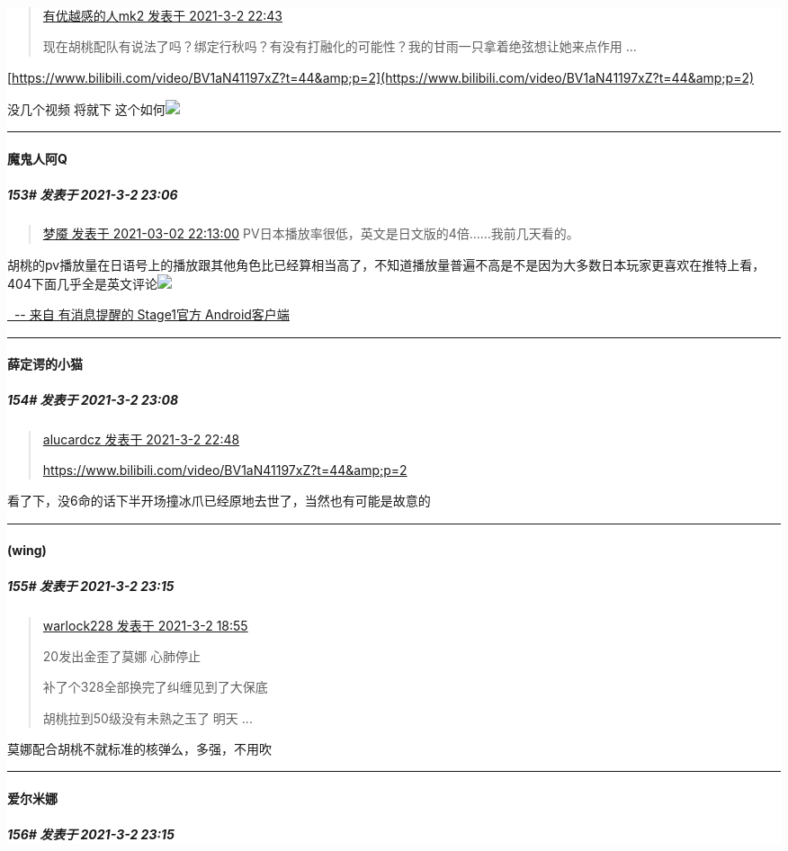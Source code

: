 
<blockquote><a href="httphttps://bbs.saraba1st.com/2b/forum.php?mod=redirect&amp;goto=findpost&amp;pid=50491165&amp;ptid=1990766" target="_blank">有优越感的人mk2 发表于 2021-3-2 22:43</a>

现在胡桃配队有说法了吗？绑定行秋吗？有没有打融化的可能性？我的甘雨一只拿着绝弦想让她来点作用 ...</blockquote>
[https://www.bilibili.com/video/BV1aN41197xZ?t=44&amp;p=2](https://www.bilibili.com/video/BV1aN41197xZ?t=44&amp;p=2)


没几个视频 将就下 这个如何<img src="https://static.saraba1st.com/image/smiley/face2017/067.png" referrerpolicy="no-referrer">


-----

####  魔鬼人阿Q  
##### 153#       发表于 2021-3-2 23:06


<blockquote><a href="httphttps://bbs.saraba1st.com/2b/forum.php?mod=redirect&amp;goto=findpost&amp;pid=50490805&amp;ptid=1990766" target="_blank">梦魇 发表于 2021-03-02 22:13:00</a>
PV日本播放率很低，英文是日文版的4倍……我前几天看的。</blockquote>胡桃的pv播放量在日语号上的播放跟其他角色比已经算相当高了，不知道播放量普遍不高是不是因为大多数日本玩家更喜欢在推特上看，404下面几乎全是英文评论<img src="https://static.saraba1st.com/image/smiley/face2017/018.png" referrerpolicy="no-referrer">

[  -- 来自 有消息提醒的 Stage1官方 Android客户端](https://www.coolapk.com/apk/140634)


-----

####  薛定谔的小猫  
##### 154#       发表于 2021-3-2 23:08


<blockquote><a href="httphttps://bbs.saraba1st.com/2b/forum.php?mod=redirect&amp;goto=findpost&amp;pid=50491212&amp;ptid=1990766" target="_blank">alucardcz 发表于 2021-3-2 22:48</a>

https://www.bilibili.com/video/BV1aN41197xZ?t=44&amp;p=2</blockquote>
看了下，没6命的话下半开场撞冰爪已经原地去世了，当然也有可能是故意的


-----

####  (wing)  
##### 155#       发表于 2021-3-2 23:15


<blockquote><a href="httphttps://bbs.saraba1st.com/2b/forum.php?mod=redirect&amp;goto=findpost&amp;pid=50489147&amp;ptid=1990766" target="_blank">warlock228 发表于 2021-3-2 18:55</a>

20发出金歪了莫娜 心肺停止

补了个328全部换完了纠缠见到了大保底

胡桃拉到50级没有未熟之玉了 明天 ...</blockquote>
莫娜配合胡桃不就标准的核弹么，多强，不用吹


-----

####  爱尔米娜  
##### 156#       发表于 2021-3-2 23:15
